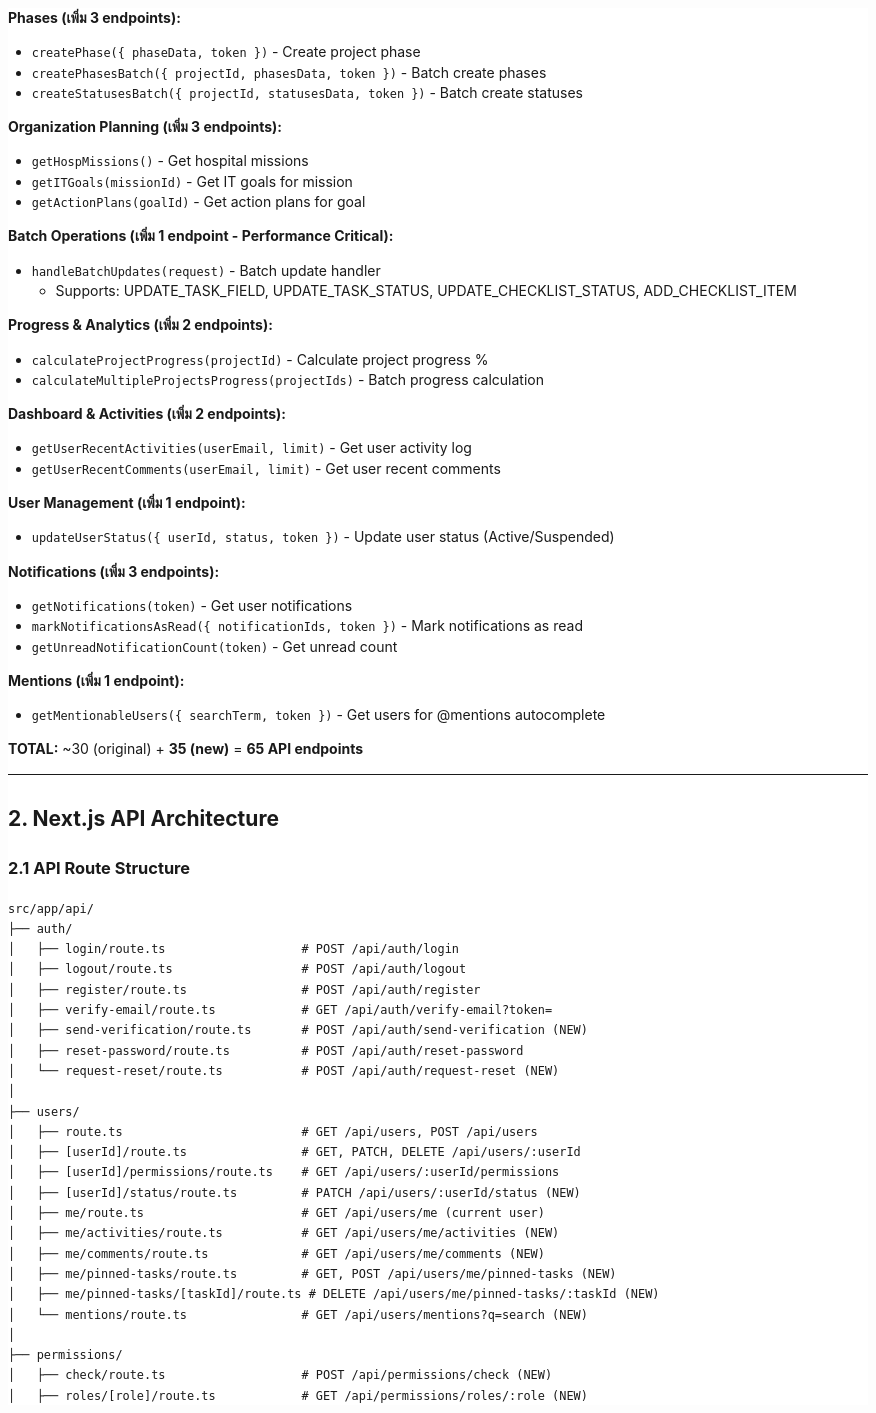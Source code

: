 **Phases (เพิ่ม 3 endpoints):**
- `createPhase({ phaseData, token })` - Create project phase
- `createPhasesBatch({ projectId, phasesData, token })` - Batch create phases
- `createStatusesBatch({ projectId, statusesData, token })` - Batch create statuses

**Organization Planning (เพิ่ม 3 endpoints):**
- `getHospMissions()` - Get hospital missions
- `getITGoals(missionId)` - Get IT goals for mission
- `getActionPlans(goalId)` - Get action plans for goal

**Batch Operations (เพิ่ม 1 endpoint - Performance Critical):**
- `handleBatchUpdates(request)` - Batch update handler
  - Supports: UPDATE_TASK_FIELD, UPDATE_TASK_STATUS, UPDATE_CHECKLIST_STATUS, ADD_CHECKLIST_ITEM

**Progress & Analytics (เพิ่ม 2 endpoints):**
- `calculateProjectProgress(projectId)` - Calculate project progress %
- `calculateMultipleProjectsProgress(projectIds)` - Batch progress calculation

**Dashboard & Activities (เพิ่ม 2 endpoints):**
- `getUserRecentActivities(userEmail, limit)` - Get user activity log
- `getUserRecentComments(userEmail, limit)` - Get user recent comments

**User Management (เพิ่ม 1 endpoint):**
- `updateUserStatus({ userId, status, token })` - Update user status (Active/Suspended)

**Notifications (เพิ่ม 3 endpoints):**
- `getNotifications(token)` - Get user notifications
- `markNotificationsAsRead({ notificationIds, token })` - Mark notifications as read
- `getUnreadNotificationCount(token)` - Get unread count

**Mentions (เพิ่ม 1 endpoint):**
- `getMentionableUsers({ searchTerm, token })` - Get users for @mentions autocomplete

**TOTAL:** ~30 (original) + **35 (new)** = **65 API endpoints**

---

## 2. Next.js API Architecture

### 2.1 API Route Structure

```
src/app/api/
├── auth/
│   ├── login/route.ts                   # POST /api/auth/login
│   ├── logout/route.ts                  # POST /api/auth/logout
│   ├── register/route.ts                # POST /api/auth/register
│   ├── verify-email/route.ts            # GET /api/auth/verify-email?token=
│   ├── send-verification/route.ts       # POST /api/auth/send-verification (NEW)
│   ├── reset-password/route.ts          # POST /api/auth/reset-password
│   └── request-reset/route.ts           # POST /api/auth/request-reset (NEW)
│
├── users/
│   ├── route.ts                         # GET /api/users, POST /api/users
│   ├── [userId]/route.ts                # GET, PATCH, DELETE /api/users/:userId
│   ├── [userId]/permissions/route.ts    # GET /api/users/:userId/permissions
│   ├── [userId]/status/route.ts         # PATCH /api/users/:userId/status (NEW)
│   ├── me/route.ts                      # GET /api/users/me (current user)
│   ├── me/activities/route.ts           # GET /api/users/me/activities (NEW)
│   ├── me/comments/route.ts             # GET /api/users/me/comments (NEW)
│   ├── me/pinned-tasks/route.ts         # GET, POST /api/users/me/pinned-tasks (NEW)
│   ├── me/pinned-tasks/[taskId]/route.ts # DELETE /api/users/me/pinned-tasks/:taskId (NEW)
│   └── mentions/route.ts                # GET /api/users/mentions?q=search (NEW)
│
├── permissions/
│   ├── check/route.ts                   # POST /api/permissions/check (NEW)
│   ├── roles/[role]/route.ts            # GET /api/permissions/roles/:role (NEW)
```